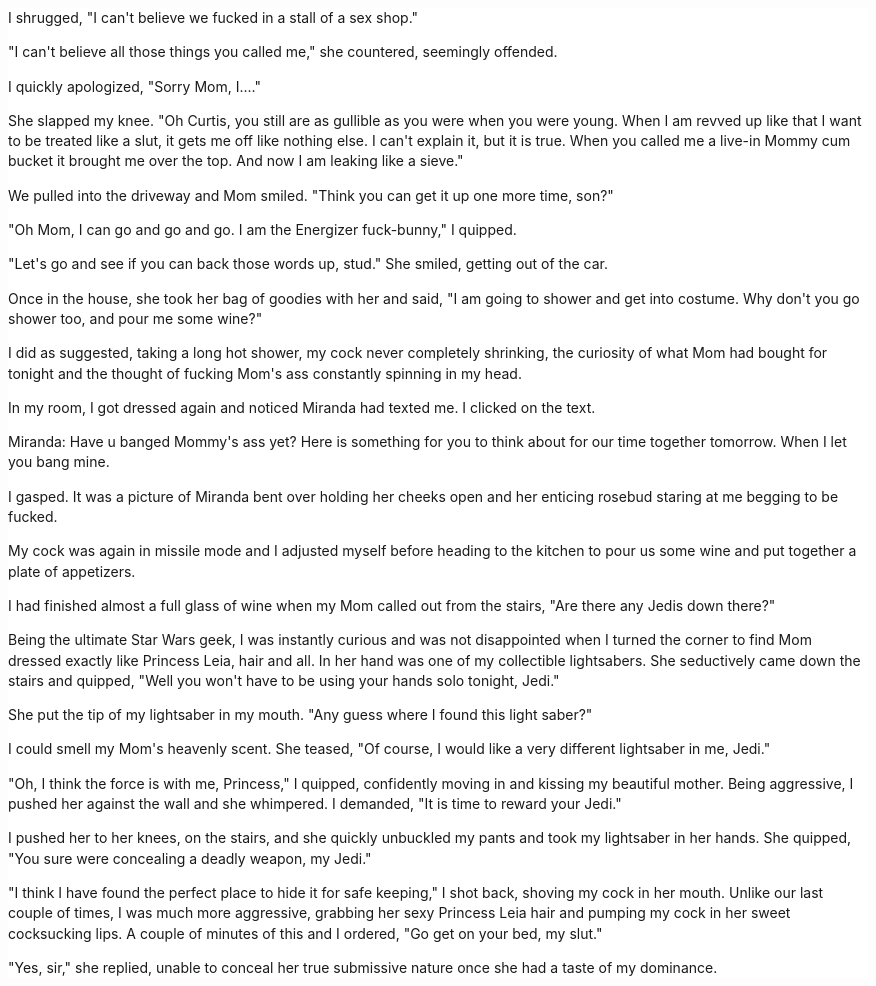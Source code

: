  I shrugged, "I can't believe we fucked in a stall of a sex shop." 

 "I can't believe all those things you called me," she countered, seemingly offended. 

 I quickly apologized, "Sorry Mom, I...." 

 She slapped my knee. "Oh Curtis, you still are as gullible as you were when you were young. When I am revved up like that I want to be treated like a slut, it gets me off like nothing else. I can't explain it, but it is true. When you called me a live-in Mommy cum bucket it brought me over the top. And now I am leaking like a sieve." 

 We pulled into the driveway and Mom smiled. "Think you can get it up one more time, son?" 

 "Oh Mom, I can go and go and go. I am the Energizer fuck-bunny," I quipped. 

 "Let's go and see if you can back those words up, stud." She smiled, getting out of the car. 

 Once in the house, she took her bag of goodies with her and said, "I am going to shower and get into costume. Why don't you go shower too, and pour me some wine?" 

 I did as suggested, taking a long hot shower, my cock never completely shrinking, the curiosity of what Mom had bought for tonight and the thought of fucking Mom's ass constantly spinning in my head. 

 In my room, I got dressed again and noticed Miranda had texted me. I clicked on the text. 

 Miranda: Have u banged Mommy's ass yet? Here is something for you to think about for our time together tomorrow. When I let you bang mine. 

 I gasped. It was a picture of Miranda bent over holding her cheeks open and her enticing rosebud staring at me begging to be fucked. 

 My cock was again in missile mode and I adjusted myself before heading to the kitchen to pour us some wine and put together a plate of appetizers. 

 I had finished almost a full glass of wine when my Mom called out from the stairs, "Are there any Jedis down there?" 

 Being the ultimate Star Wars geek, I was instantly curious and was not disappointed when I turned the corner to find Mom dressed exactly like Princess Leia, hair and all. In her hand was one of my collectible lightsabers. She seductively came down the stairs and quipped, "Well you won't have to be using your hands solo tonight, Jedi." 

 She put the tip of my lightsaber in my mouth. "Any guess where I found this light saber?" 

 I could smell my Mom's heavenly scent. She teased, "Of course, I would like a very different lightsaber in me, Jedi." 

 "Oh, I think the force is with me, Princess," I quipped, confidently moving in and kissing my beautiful mother. Being aggressive, I pushed her against the wall and she whimpered. I demanded, "It is time to reward your Jedi." 

 I pushed her to her knees, on the stairs, and she quickly unbuckled my pants and took my lightsaber in her hands. She quipped, "You sure were concealing a deadly weapon, my Jedi." 

 "I think I have found the perfect place to hide it for safe keeping," I shot back, shoving my cock in her mouth. Unlike our last couple of times, I was much more aggressive, grabbing her sexy Princess Leia hair and pumping my cock in her sweet cocksucking lips. A couple of minutes of this and I ordered, "Go get on your bed, my slut." 

 "Yes, sir," she replied, unable to conceal her true submissive nature once she had a taste of my dominance. 
